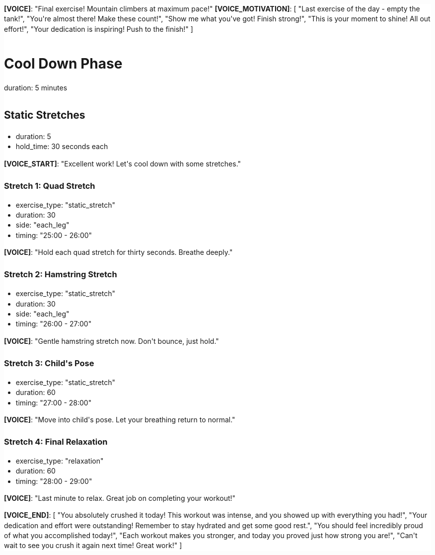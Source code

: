 **[VOICE]**: "Final exercise! Mountain climbers at maximum pace!"
**[VOICE_MOTIVATION]**: [
  "Last exercise of the day - empty the tank!",
  "You're almost there! Make these count!",
  "Show me what you've got! Finish strong!",
  "This is your moment to shine! All out effort!",
  "Your dedication is inspiring! Push to the finish!"
]

# Cool Down Phase
duration: 5 minutes

## Static Stretches
- duration: 5
- hold_time: 30 seconds each

**[VOICE_START]**: "Excellent work! Let's cool down with some stretches."

### Stretch 1: Quad Stretch
- exercise_type: "static_stretch"
- duration: 30
- side: "each_leg"
- timing: "25:00 - 26:00"

**[VOICE]**: "Hold each quad stretch for thirty seconds. Breathe deeply."

### Stretch 2: Hamstring Stretch
- exercise_type: "static_stretch"
- duration: 30
- side: "each_leg"
- timing: "26:00 - 27:00"

**[VOICE]**: "Gentle hamstring stretch now. Don't bounce, just hold."

### Stretch 3: Child's Pose
- exercise_type: "static_stretch"
- duration: 60
- timing: "27:00 - 28:00"

**[VOICE]**: "Move into child's pose. Let your breathing return to normal."

### Stretch 4: Final Relaxation
- exercise_type: "relaxation"
- duration: 60
- timing: "28:00 - 29:00"

**[VOICE]**: "Last minute to relax. Great job on completing your workout!"

**[VOICE_END]**: [
  "You absolutely crushed it today! This workout was intense, and you showed up with everything you had!",
  "Your dedication and effort were outstanding! Remember to stay hydrated and get some good rest.",
  "You should feel incredibly proud of what you accomplished today!",
  "Each workout makes you stronger, and today you proved just how strong you are!",
  "Can't wait to see you crush it again next time! Great work!"
]